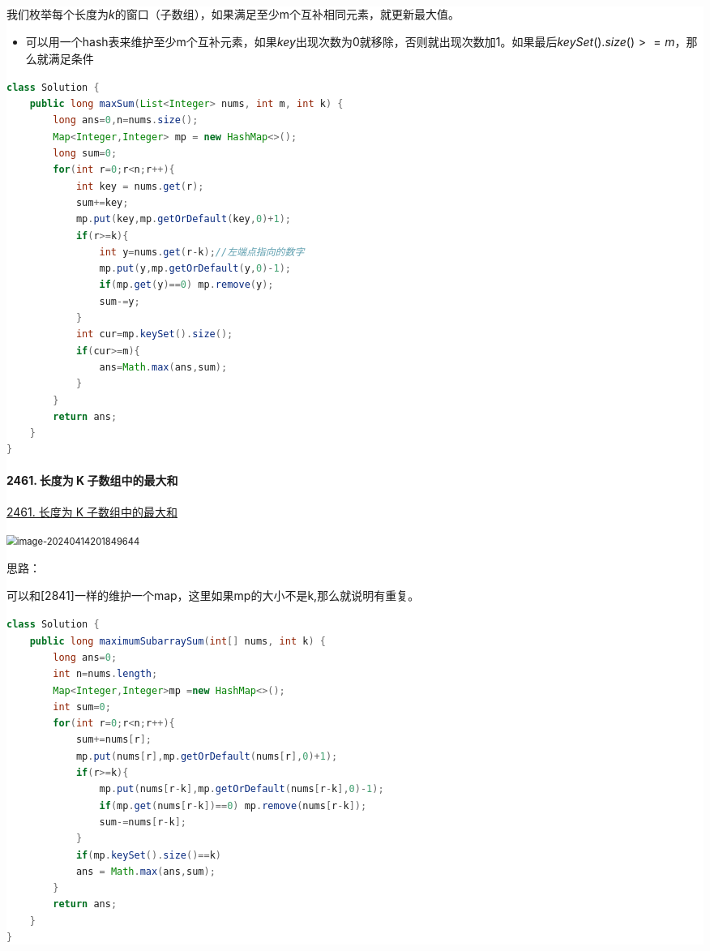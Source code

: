 我们枚举每个长度为$k$​的窗口（子数组），如果满足至少m个互补相同元素，就更新最大值。

- 可以用一个hash表来维护至少m个互补元素，如果$key$出现次数为0就移除，否则就出现次数加1。如果最后$keySet().size()>=m$，那么就满足条件

```java
class Solution {
    public long maxSum(List<Integer> nums, int m, int k) {
        long ans=0,n=nums.size();
        Map<Integer,Integer> mp = new HashMap<>();
        long sum=0;
        for(int r=0;r<n;r++){
            int key = nums.get(r);
            sum+=key;
            mp.put(key,mp.getOrDefault(key,0)+1);
            if(r>=k){
                int y=nums.get(r-k);//左端点指向的数字
                mp.put(y,mp.getOrDefault(y,0)-1);
                if(mp.get(y)==0) mp.remove(y);
                sum-=y;
            }
            int cur=mp.keySet().size();
            if(cur>=m){
                ans=Math.max(ans,sum);
            }
        }
        return ans;
    }
}
```

#### 2461. 长度为 K 子数组中的最大和

[2461. 长度为 K 子数组中的最大和](https://leetcode.cn/problems/maximum-sum-of-distinct-subarrays-with-length-k/)

<img src="https://typora-1309665611.cos.ap-nanjing.myqcloud.com/typora/image-20240414201849644.png" alt="image-20240414201849644" style="zoom:80%;" />

思路：

可以和[2841]一样的维护一个map，这里如果mp的大小不是k,那么就说明有重复。

```java
class Solution {
    public long maximumSubarraySum(int[] nums, int k) {
        long ans=0;
        int n=nums.length;
        Map<Integer,Integer>mp =new HashMap<>();
        int sum=0;
        for(int r=0;r<n;r++){
            sum+=nums[r];
            mp.put(nums[r],mp.getOrDefault(nums[r],0)+1);
            if(r>=k){
                mp.put(nums[r-k],mp.getOrDefault(nums[r-k],0)-1);
                if(mp.get(nums[r-k])==0) mp.remove(nums[r-k]);
                sum-=nums[r-k];
            }
            if(mp.keySet().size()==k)
            ans = Math.max(ans,sum);
        }
        return ans;
    }
}
```
